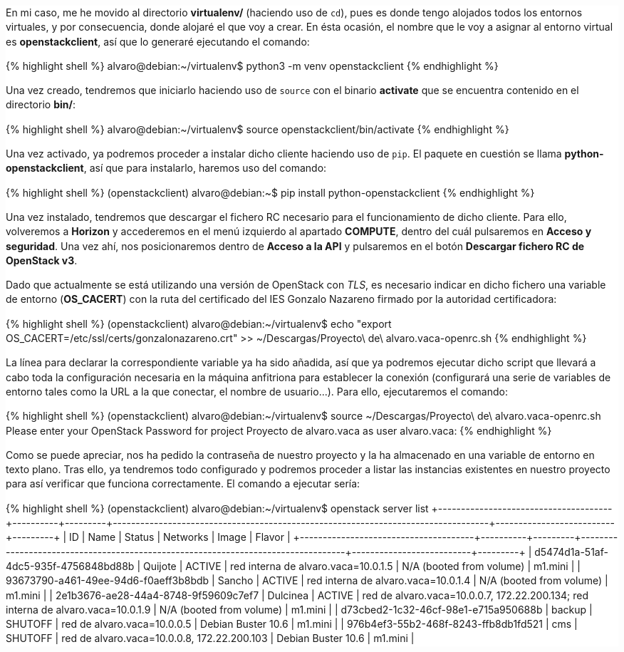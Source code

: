 En mi caso, me he movido al directorio **virtualenv/** (haciendo uso de `cd`), pues es donde tengo alojados todos los entornos virtuales, y por consecuencia, donde alojaré el que voy a crear. En ésta ocasión, el nombre que le voy a asignar al entorno virtual es **openstackclient**, así que lo generaré ejecutando el comando:

{% highlight shell %}
alvaro@debian:~/virtualenv$ python3 -m venv openstackclient
{% endhighlight %}

Una vez creado, tendremos que iniciarlo haciendo uso de `source` con el binario **activate** que se encuentra contenido en el directorio **bin/**:

{% highlight shell %}
alvaro@debian:~/virtualenv$ source openstackclient/bin/activate
{% endhighlight %}

Una vez activado, ya podremos proceder a instalar dicho cliente haciendo uso de `pip`. El paquete en cuestión se llama **python-openstackclient**, así que para instalarlo, haremos uso del comando:

{% highlight shell %}
(openstackclient) alvaro@debian:~$ pip install python-openstackclient
{% endhighlight %}

Una vez instalado, tendremos que descargar el fichero RC necesario para el funcionamiento de dicho cliente. Para ello, volveremos a **Horizon** y accederemos en el menú izquierdo al apartado **COMPUTE**, dentro del cuál pulsaremos en **Acceso y seguridad**. Una vez ahí, nos posicionaremos dentro de **Acceso a la API** y pulsaremos en el botón **Descargar fichero RC de OpenStack v3**.

Dado que actualmente se está utilizando una versión de OpenStack con _TLS_, es necesario indicar en dicho fichero una variable de entorno (**OS_CACERT**) con la ruta del certificado del IES Gonzalo Nazareno firmado por la autoridad certificadora:

{% highlight shell %}
(openstackclient) alvaro@debian:~/virtualenv$ echo "export OS_CACERT=/etc/ssl/certs/gonzalonazareno.crt" >> ~/Descargas/Proyecto\ de\ alvaro.vaca-openrc.sh
{% endhighlight %}

La línea para declarar la correspondiente variable ya ha sido añadida, así que ya podremos ejecutar dicho script que llevará a cabo toda la configuración necesaria en la máquina anfitriona para establecer la conexión (configurará una serie de variables de entorno tales como la URL a la que conectar, el nombre de usuario...). Para ello, ejecutaremos el comando:

{% highlight shell %}
(openstackclient) alvaro@debian:~/virtualenv$ source ~/Descargas/Proyecto\ de\ alvaro.vaca-openrc.sh
Please enter your OpenStack Password for project Proyecto de alvaro.vaca as user alvaro.vaca:
{% endhighlight %}

Como se puede apreciar, nos ha pedido la contraseña de nuestro proyecto y la ha almacenado en una variable de entorno en texto plano. Tras ello, ya tendremos todo configurado y podremos proceder a listar las instancias existentes en nuestro proyecto para así verificar que funciona correctamente. El comando a ejecutar sería:

{% highlight shell %}
(openstackclient) alvaro@debian:~/virtualenv$ openstack server list
+--------------------------------------+----------+---------+----------------------------------------------------------------------------------+--------------------------+---------+
| ID                                   | Name     | Status  | Networks                                                                         | Image                    | Flavor  |
+--------------------------------------+----------+---------+----------------------------------------------------------------------------------+--------------------------+---------+
| d5474d1a-51af-4dc5-935f-4756848bd88b | Quijote  | ACTIVE  | red interna de alvaro.vaca=10.0.1.5                                              | N/A (booted from volume) | m1.mini |
| 93673790-a461-49ee-94d6-f0aeff3b8bdb | Sancho   | ACTIVE  | red interna de alvaro.vaca=10.0.1.4                                              | N/A (booted from volume) | m1.mini |
| 2e1b3676-ae28-44a4-8748-9f59609c7ef7 | Dulcinea | ACTIVE  | red de alvaro.vaca=10.0.0.7, 172.22.200.134; red interna de alvaro.vaca=10.0.1.9 | N/A (booted from volume) | m1.mini |
| d73cbed2-1c32-46cf-98e1-e715a950688b | backup   | SHUTOFF | red de alvaro.vaca=10.0.0.5                                                      | Debian Buster 10.6       | m1.mini |
| 976b4ef3-55b2-468f-8243-ffb8db1fd521 | cms      | SHUTOFF | red de alvaro.vaca=10.0.0.8, 172.22.200.103                                      | Debian Buster 10.6       | m1.mini |
